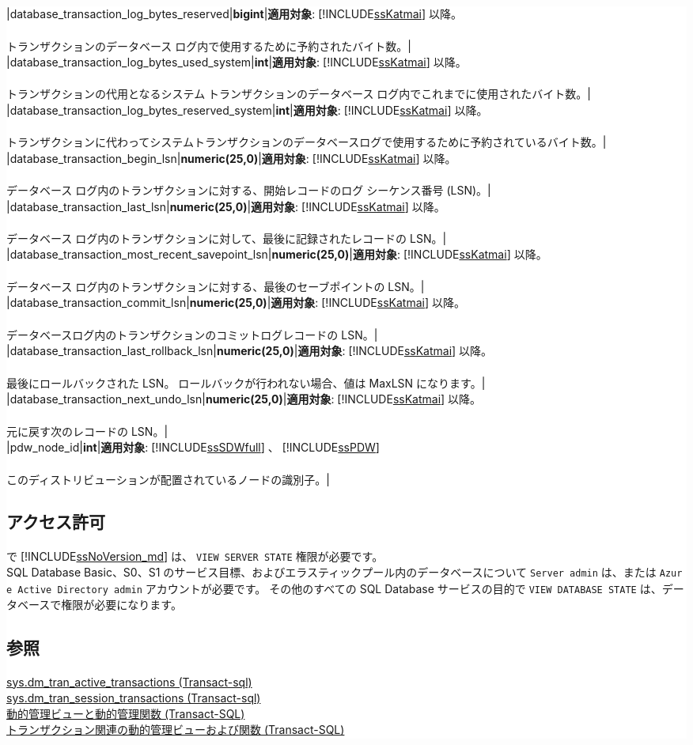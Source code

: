 |database_transaction_log_bytes_reserved|**bigint**|**適用対象**: [!INCLUDE[ssKatmai](../../includes/sskatmai-md.md)] 以降。<br /><br /> トランザクションのデータベース ログ内で使用するために予約されたバイト数。|  
|database_transaction_log_bytes_used_system|**int**|**適用対象**: [!INCLUDE[ssKatmai](../../includes/sskatmai-md.md)] 以降。<br /><br /> トランザクションの代用となるシステム トランザクションのデータベース ログ内でこれまでに使用されたバイト数。|  
|database_transaction_log_bytes_reserved_system|**int**|**適用対象**: [!INCLUDE[ssKatmai](../../includes/sskatmai-md.md)] 以降。<br /><br /> トランザクションに代わってシステムトランザクションのデータベースログで使用するために予約されているバイト数。|  
|database_transaction_begin_lsn|**numeric(25,0)**|**適用対象**: [!INCLUDE[ssKatmai](../../includes/sskatmai-md.md)] 以降。<br /><br /> データベース ログ内のトランザクションに対する、開始レコードのログ シーケンス番号 (LSN)。|  
|database_transaction_last_lsn|**numeric(25,0)**|**適用対象**: [!INCLUDE[ssKatmai](../../includes/sskatmai-md.md)] 以降。<br /><br /> データベース ログ内のトランザクションに対して、最後に記録されたレコードの LSN。|  
|database_transaction_most_recent_savepoint_lsn|**numeric(25,0)**|**適用対象**: [!INCLUDE[ssKatmai](../../includes/sskatmai-md.md)] 以降。<br /><br /> データベース ログ内のトランザクションに対する、最後のセーブポイントの LSN。|  
|database_transaction_commit_lsn|**numeric(25,0)**|**適用対象**: [!INCLUDE[ssKatmai](../../includes/sskatmai-md.md)] 以降。<br /><br /> データベースログ内のトランザクションのコミットログレコードの LSN。|  
|database_transaction_last_rollback_lsn|**numeric(25,0)**|**適用対象**: [!INCLUDE[ssKatmai](../../includes/sskatmai-md.md)] 以降。<br /><br /> 最後にロールバックされた LSN。 ロールバックが行われない場合、値は MaxLSN になります。|  
|database_transaction_next_undo_lsn|**numeric(25,0)**|**適用対象**: [!INCLUDE[ssKatmai](../../includes/sskatmai-md.md)] 以降。<br /><br /> 元に戻す次のレコードの LSN。|  
|pdw_node_id|**int**|**適用対象**: [!INCLUDE[ssSDWfull](../../includes/sssdwfull-md.md)] 、 [!INCLUDE[ssPDW](../../includes/sspdw-md.md)]<br /><br /> このディストリビューションが配置されているノードの識別子。|  
  
## <a name="permissions"></a>アクセス許可

で [!INCLUDE[ssNoVersion_md](../../includes/ssnoversion-md.md)] は、 `VIEW SERVER STATE` 権限が必要です。   
SQL Database Basic、S0、S1 のサービス目標、およびエラスティックプール内のデータベースについて `Server admin` は、または `Azure Active Directory admin` アカウントが必要です。 その他のすべての SQL Database サービスの目的で `VIEW DATABASE STATE` は、データベースで権限が必要になります。   

## <a name="see-also"></a>参照  
 [sys.dm_tran_active_transactions &#40;Transact-sql&#41;](../../relational-databases/system-dynamic-management-views/sys-dm-tran-active-transactions-transact-sql.md)   
 [sys.dm_tran_session_transactions &#40;Transact-sql&#41;](../../relational-databases/system-dynamic-management-views/sys-dm-tran-session-transactions-transact-sql.md)   
 [動的管理ビューと動的管理関数 &#40;Transact-SQL&#41;](~/relational-databases/system-dynamic-management-views/system-dynamic-management-views.md)   
 [トランザクション関連の動的管理ビューおよび関数 &#40;Transact-SQL&#41;](../../relational-databases/system-dynamic-management-views/transaction-related-dynamic-management-views-and-functions-transact-sql.md)  
  
  


